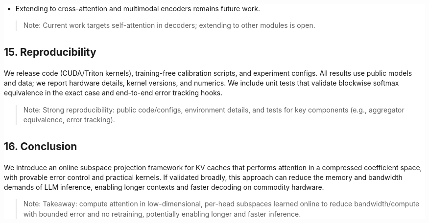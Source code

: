 - Extending to cross-attention and multimodal encoders remains future work.
> Note: Current work targets self-attention in decoders; extending to other modules is open.

## 15. Reproducibility
We release code (CUDA/Triton kernels), training-free calibration scripts, and experiment configs. All results use public models and data; we report hardware details, kernel versions, and numerics. We include unit tests that validate blockwise softmax equivalence in the exact case and end-to-end error tracking hooks.
> Note: Strong reproducibility: public code/configs, environment details, and tests for key components (e.g., aggregator equivalence, error tracking).

## 16. Conclusion
We introduce an online subspace projection framework for KV caches that performs attention in a compressed coefficient space, with provable error control and practical kernels. If validated broadly, this approach can reduce the memory and bandwidth demands of LLM inference, enabling longer contexts and faster decoding on commodity hardware.
> Note: Takeaway: compute attention in low-dimensional, per-head subspaces learned online to reduce bandwidth/compute with bounded error and no retraining, potentially enabling longer and faster inference.
